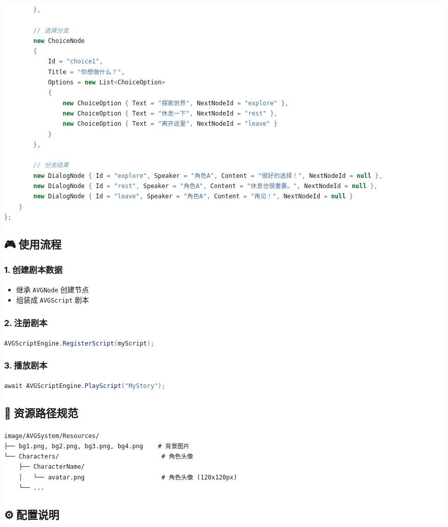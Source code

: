 ```csharp
        },
        
        // 选择分支
        new ChoiceNode
        {
            Id = "choice1",
            Title = "你想做什么？",
            Options = new List<ChoiceOption>
            {
                new ChoiceOption { Text = "探索世界", NextNodeId = "explore" },
                new ChoiceOption { Text = "休息一下", NextNodeId = "rest" },
                new ChoiceOption { Text = "离开这里", NextNodeId = "leave" }
            }
        },
        
        // 分支结果
        new DialogNode { Id = "explore", Speaker = "角色A", Content = "很好的选择！", NextNodeId = null },
        new DialogNode { Id = "rest", Speaker = "角色A", Content = "休息也很重要。", NextNodeId = null },
        new DialogNode { Id = "leave", Speaker = "角色A", Content = "再见！", NextNodeId = null }
    }
};
```

## 🎮 **使用流程**

### **1. 创建剧本数据**
- 继承 `AVGNode` 创建节点
- 组装成 `AVGScript` 剧本

### **2. 注册剧本**
```csharp
AVGScriptEngine.RegisterScript(myScript);
```

### **3. 播放剧本**
```csharp
await AVGScriptEngine.PlayScript("MyStory");
```

## 📁 **资源路径规范**

```
image/AVGSystem/Resources/
├── bg1.png, bg2.png, bg3.png, bg4.png    # 背景图片
└── Characters/                            # 角色头像
    ├── CharacterName/
    │   └── avatar.png                     # 角色头像 (120x120px)
    └── ...
```

## ⚙️ **配置说明**
